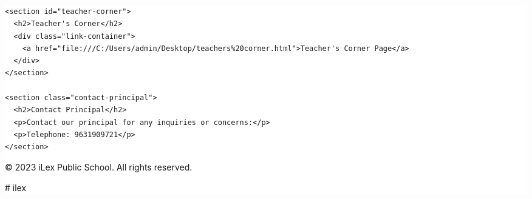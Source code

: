     <section id="teacher-corner">
      <h2>Teacher's Corner</h2>
      <div class="link-container">
        <a href="file:///C:/Users/admin/Desktop/teachers%20corner.html">Teacher's Corner Page</a>
      </div>
    </section>
    
    <section class="contact-principal">
      <h2>Contact Principal</h2>
      <p>Contact our principal for any inquiries or concerns:</p>
      <p>Telephone: 9631909721</p>
    </section>
  </div>
  
  <footer>
    <p>&copy; 2023 iLex Public School. All rights reserved.</p>
  </footer>
  
  <div class="background-animation"></div>
</body>
</html>
# ilex

